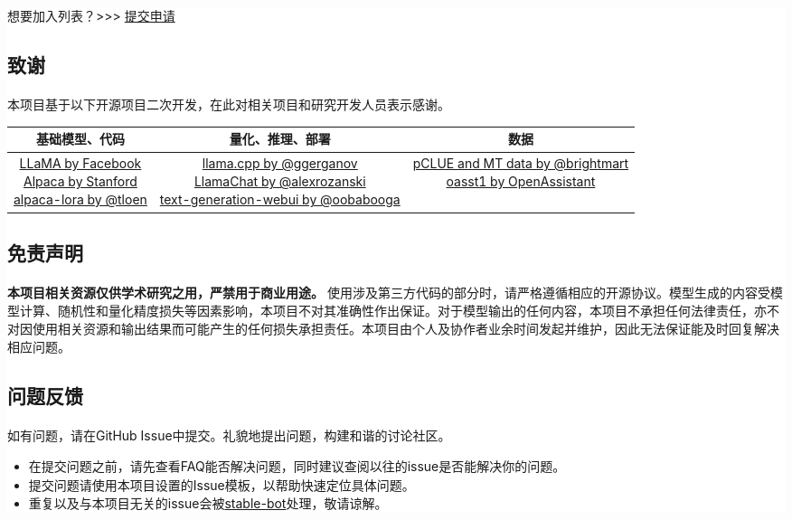 想要加入列表？>>> [提交申请](https://github.com/ymcui/Chinese-LLaMA-Alpaca/discussions/740)

## 致谢

本项目基于以下开源项目二次开发，在此对相关项目和研究开发人员表示感谢。

|                        基础模型、代码                        |                       量化、推理、部署                       |                             数据                             |
| :----------------------------------------------------------: | :----------------------------------------------------------: | :----------------------------------------------------------: |
| [LLaMA by Facebook](https://github.com/facebookresearch/llama)<br/>[Alpaca by Stanford](https://github.com/tatsu-lab/stanford_alpaca)<br/>[alpaca-lora by @tloen](https://github.com/tloen/alpaca-lora) | [llama.cpp by @ggerganov](https://github.com/ggerganov/llama.cpp)<br/>[LlamaChat by @alexrozanski]( https://github.com/alexrozanski/LlamaChat)<br/>[text-generation-webui by @oobabooga](https://github.com/oobabooga/text-generation-webui) | [pCLUE and MT data by @brightmart](https://github.com/brightmart/nlp_chinese_corpus)<br/>[oasst1 by OpenAssistant](https://huggingface.co/datasets/OpenAssistant/oasst1) |

## 免责声明

**本项目相关资源仅供学术研究之用，严禁用于商业用途。** 使用涉及第三方代码的部分时，请严格遵循相应的开源协议。模型生成的内容受模型计算、随机性和量化精度损失等因素影响，本项目不对其准确性作出保证。对于模型输出的任何内容，本项目不承担任何法律责任，亦不对因使用相关资源和输出结果而可能产生的任何损失承担责任。本项目由个人及协作者业余时间发起并维护，因此无法保证能及时回复解决相应问题。


## 问题反馈
如有问题，请在GitHub Issue中提交。礼貌地提出问题，构建和谐的讨论社区。

- 在提交问题之前，请先查看FAQ能否解决问题，同时建议查阅以往的issue是否能解决你的问题。
- 提交问题请使用本项目设置的Issue模板，以帮助快速定位具体问题。
- 重复以及与本项目无关的issue会被[stable-bot](https://github.com/marketplace/stale)处理，敬请谅解。
